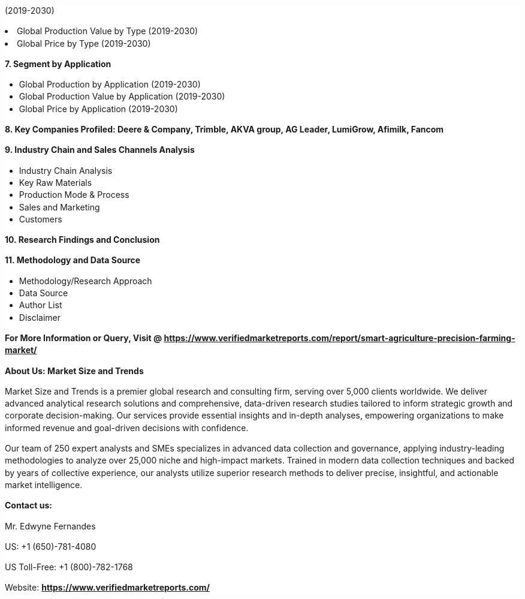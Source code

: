 (2019-2030)</li><li>Global Production Value by Type (2019-2030)</li><li>Global Price by Type (2019-2030)</li></ul><p><strong>7. Segment by Application</strong></p><ul><li>Global Production by Application (2019-2030)</li><li>Global Production Value by Application (2019-2030)</li><li>Global Price by Application (2019-2030)</li></ul><p><strong>8. Key Companies Profiled: Deere & Company, Trimble, AKVA group, AG Leader, LumiGrow, Afimilk, Fancom</strong></p><p><strong>9. Industry Chain and Sales Channels Analysis</strong></p><ul><li>Industry Chain Analysis</li><li>Key Raw Materials</li><li>Production Mode &amp; Process</li><li>Sales and Marketing</li><li>Customers</li></ul><p><strong>10. Research Findings and Conclusion</strong></p><p><strong>11. Methodology and Data Source</strong></p><ul><li>Methodology/Research Approach</li><li>Data Source</li><li>Author List</li><li>Disclaimer</li></ul></p><p><strong>For More Information or Query, Visit @ <a href="https://www.verifiedmarketreports.com/report/smart-agriculture-precision-farming-market/">https://www.verifiedmarketreports.com/report/smart-agriculture-precision-farming-market/</a></strong></p><p><strong>About Us: Market Size and Trends</strong></p><p>Market Size and Trends is a premier global research and consulting firm, serving over 5,000 clients worldwide. We deliver advanced analytical research solutions and comprehensive, data-driven research studies tailored to inform strategic growth and corporate decision-making. Our services provide essential insights and in-depth analyses, empowering organizations to make informed revenue and goal-driven decisions with confidence.</p><p>Our team of 250 expert analysts and SMEs specializes in advanced data collection and governance, applying industry-leading methodologies to analyze over 25,000 niche and high-impact markets. Trained in modern data collection techniques and backed by years of collective experience, our analysts utilize superior research methods to deliver precise, insightful, and actionable market intelligence.</p><p><strong>Contact us:</strong></p><p>Mr. Edwyne Fernandes</p><p>US: +1 (650)-781-4080</p><p>US Toll-Free: +1 (800)-782-1768</p><p>Website: <strong><a href="https://www.verifiedmarketreports.com/">https://www.verifiedmarketreports.com/</a></strong></p>
